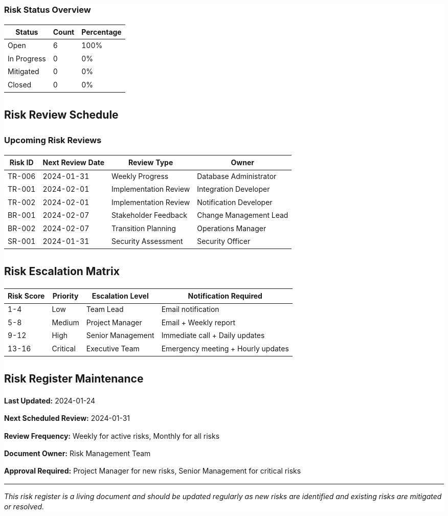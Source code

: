 ### Risk Status Overview

| Status      | Count | Percentage |
| ----------- | ----- | ---------- |
| Open        | 6     | 100%       |
| In Progress | 0     | 0%         |
| Mitigated   | 0     | 0%         |
| Closed      | 0     | 0%         |

## Risk Review Schedule

### Upcoming Risk Reviews

| Risk ID | Next Review Date | Review Type           | Owner                  |
| ------- | ---------------- | --------------------- | ---------------------- |
| TR-006  | 2024-01-31       | Weekly Progress       | Database Administrator |
| TR-001  | 2024-02-01       | Implementation Review | Integration Developer  |
| TR-002  | 2024-02-01       | Implementation Review | Notification Developer |
| BR-001  | 2024-02-07       | Stakeholder Feedback  | Change Management Lead |
| BR-002  | 2024-02-07       | Transition Planning   | Operations Manager     |
| SR-001  | 2024-01-31       | Security Assessment   | Security Officer       |

## Risk Escalation Matrix

| Risk Score | Priority | Escalation Level  | Notification Required              |
| ---------- | -------- | ----------------- | ---------------------------------- |
| 1-4        | Low      | Team Lead         | Email notification                 |
| 5-8        | Medium   | Project Manager   | Email + Weekly report              |
| 9-12       | High     | Senior Management | Immediate call + Daily updates     |
| 13-16      | Critical | Executive Team    | Emergency meeting + Hourly updates |

## Risk Register Maintenance

**Last Updated:** 2024-01-24

**Next Scheduled Review:** 2024-01-31

**Review Frequency:** Weekly for active risks, Monthly for all risks

**Document Owner:** Risk Management Team

**Approval Required:** Project Manager for new risks, Senior Management for critical risks

---

_This risk register is a living document and should be updated regularly as new risks are identified and existing risks are mitigated or resolved._

